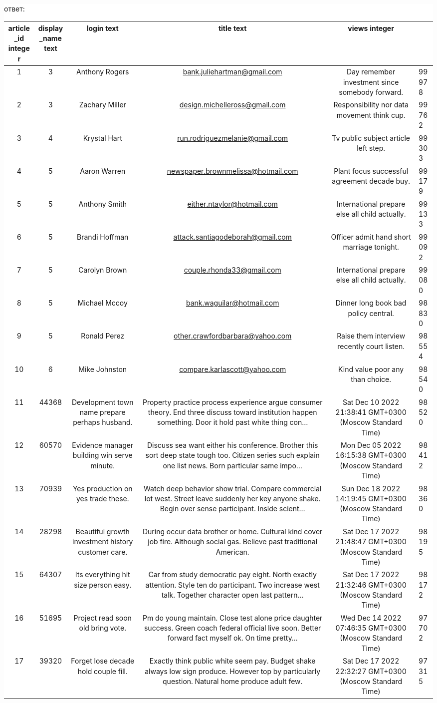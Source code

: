 ответ:

| article_id integer | display_name text |                     login text                     |                                                                       title text                                                                      |                       views integer                      |       |
|:------------------:|:-----------------:|:--------------------------------------------------:|:-----------------------------------------------------------------------------------------------------------------------------------------------------:|:--------------------------------------------------------:|-------|
|          1         | 3                 | Anthony Rogers                                     | bank.juliehartman@gmail.com                                                                                                                           | Day remember investment since somebody forward.          | 99978 |
|          2         | 3                 | Zachary Miller                                     | design.michelleross@gmail.com                                                                                                                         | Responsibility nor data movement think cup.              | 99762 |
|          3         | 4                 | Krystal Hart                                       | run.rodriguezmelanie@gmail.com                                                                                                                        | Tv public subject article left step.                     | 99303 |
|          4         | 5                 | Aaron Warren                                       | newspaper.brownmelissa@hotmail.com                                                                                                                    | Plant focus successful agreement decade buy.             | 99179 |
|          5         | 5                 | Anthony Smith                                      | either.ntaylor@hotmail.com                                                                                                                            | International prepare else all child actually.           | 99133 |
|          6         | 5                 | Brandi Hoffman                                     | attack.santiagodeborah@gmail.com                                                                                                                      | Officer admit hand short marriage tonight.               | 99092 |
|          7         | 5                 | Carolyn Brown                                      | couple.rhonda33@gmail.com                                                                                                                             | International prepare else all child actually.           | 99080 |
|          8         | 5                 | Michael Mccoy                                      | bank.waguilar@hotmail.com                                                                                                                             | Dinner long book bad policy central.                     | 98830 |
|          9         | 5                 | Ronald Perez                                       | other.crawfordbarbara@yahoo.com                                                                                                                       | Raise them interview recently court listen.              | 98554 |
|         10         | 6                 | Mike Johnston                                      | compare.karlascott@yahoo.com                                                                                                                          | Kind value poor any than choice.                         | 98540 |
|         11         | 44368             | Development town name prepare perhaps husband.     | Property practice process experience argue consumer theory. End three discuss toward institution happen something. Door it hold past white thing con… | Sat Dec 10 2022 21:38:41 GMT+0300 (Moscow Standard Time) | 98520 |
|         12         | 60570             | Evidence manager building win serve minute.        | Discuss sea want either his conference. Brother this sort deep state tough too. Citizen series such explain one list news. Born particular same impo… | Mon Dec 05 2022 16:15:38 GMT+0300 (Moscow Standard Time) | 98412 |
|         13         | 70939             | Yes production on yes trade these.                 | Watch deep behavior show trial. Compare commercial lot west. Street leave suddenly her key anyone shake. Begin over sense participant. Inside scient… | Sun Dec 18 2022 14:19:45 GMT+0300 (Moscow Standard Time) | 98360 |
|         14         | 28298             | Beautiful growth investment history customer care. | During occur data brother or home. Cultural kind cover job fire. Although social gas. Believe past traditional American.                              | Sat Dec 17 2022 21:48:47 GMT+0300 (Moscow Standard Time) | 98195 |
|         15         | 64307             | Its everything hit size person easy.               | Car from study democratic pay eight. North exactly attention. Style ten do participant. Two increase west talk. Together character open last pattern… | Sat Dec 17 2022 21:32:46 GMT+0300 (Moscow Standard Time) | 98172 |
|         16         | 51695             | Project read soon old bring vote.                  | Pm do young maintain. Close test alone price daughter success. Green coach federal official live soon. Better forward fact myself ok. On time pretty… | Wed Dec 14 2022 07:46:35 GMT+0300 (Moscow Standard Time) | 97702 |
|         17         | 39320             | Forget lose decade hold couple fill.               | Exactly think public white seem pay. Budget shake always low sign produce. However top by particularly question. Natural home produce adult few.      | Sat Dec 17 2022 22:32:27 GMT+0300 (Moscow Standard Time) | 97315 |